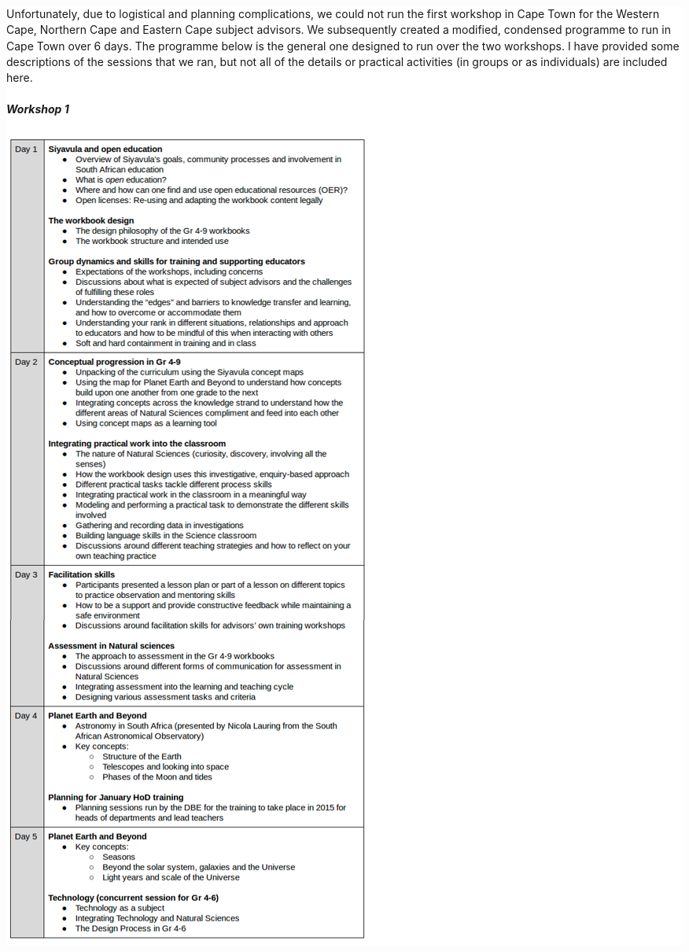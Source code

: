 Unfortunately, due to logistical and planning complications, we could not run the first workshop in Cape Town for the Western Cape, Northern Cape and Eastern Cape subject advisors. We subsequently created a modified, condensed programme to run in Cape Town over 6 days. The programme below is the general one designed to run over the two workshops. I have provided some descriptions of the sessions that we ran, but not all of the details or practical activities (in groups or as individuals) are included here.

##### Workshop 1

<img src="/images/blog/15-01-20/workshop-11.png" alt="Outline of workshop 1">
